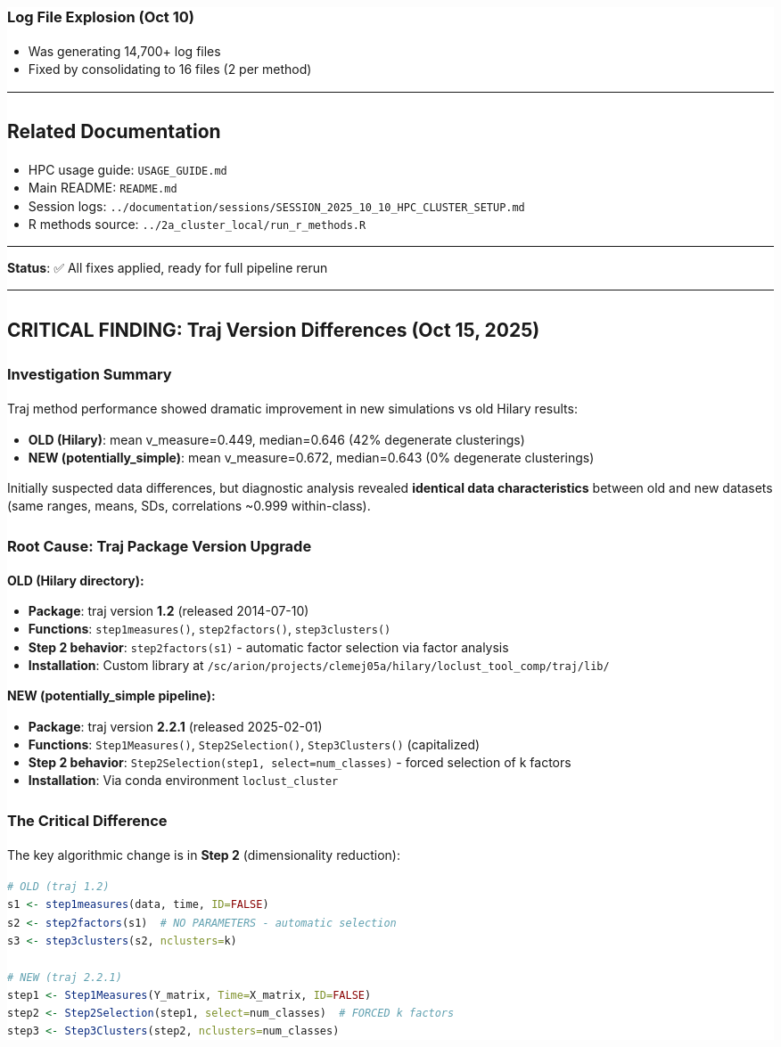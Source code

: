### Log File Explosion (Oct 10)
- Was generating 14,700+ log files
- Fixed by consolidating to 16 files (2 per method)

---

## Related Documentation

- HPC usage guide: `USAGE_GUIDE.md`
- Main README: `README.md`
- Session logs: `../documentation/sessions/SESSION_2025_10_10_HPC_CLUSTER_SETUP.md`
- R methods source: `../2a_cluster_local/run_r_methods.R`

---

**Status**: ✅ All fixes applied, ready for full pipeline rerun

---

## CRITICAL FINDING: Traj Version Differences (Oct 15, 2025)

### Investigation Summary
Traj method performance showed dramatic improvement in new simulations vs old Hilary results:
- **OLD (Hilary)**: mean v_measure=0.449, median=0.646 (42% degenerate clusterings)
- **NEW (potentially_simple)**: mean v_measure=0.672, median=0.643 (0% degenerate clusterings)

Initially suspected data differences, but diagnostic analysis revealed **identical data characteristics** between old and new datasets (same ranges, means, SDs, correlations ~0.999 within-class).

### Root Cause: Traj Package Version Upgrade

**OLD (Hilary directory):**
- **Package**: traj version **1.2** (released 2014-07-10)
- **Functions**: `step1measures()`, `step2factors()`, `step3clusters()`
- **Step 2 behavior**: `step2factors(s1)` - automatic factor selection via factor analysis
- **Installation**: Custom library at `/sc/arion/projects/clemej05a/hilary/loclust_tool_comp/traj/lib/`

**NEW (potentially_simple pipeline):**
- **Package**: traj version **2.2.1** (released 2025-02-01)
- **Functions**: `Step1Measures()`, `Step2Selection()`, `Step3Clusters()` (capitalized)
- **Step 2 behavior**: `Step2Selection(step1, select=num_classes)` - forced selection of k factors
- **Installation**: Via conda environment `loclust_cluster`

### The Critical Difference

The key algorithmic change is in **Step 2** (dimensionality reduction):

```r
# OLD (traj 1.2)
s1 <- step1measures(data, time, ID=FALSE)
s2 <- step2factors(s1)  # NO PARAMETERS - automatic selection
s3 <- step3clusters(s2, nclusters=k)

# NEW (traj 2.2.1)
step1 <- Step1Measures(Y_matrix, Time=X_matrix, ID=FALSE)
step2 <- Step2Selection(step1, select=num_classes)  # FORCED k factors
step3 <- Step3Clusters(step2, nclusters=num_classes)
```
